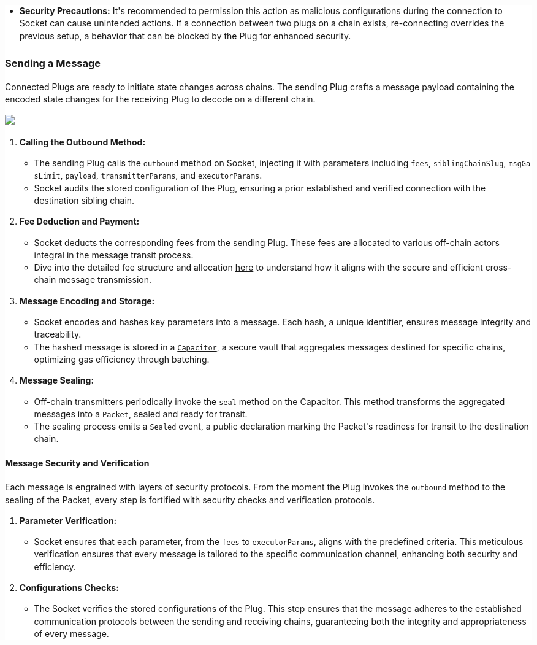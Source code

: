 - **Security Precautions:**
  It's recommended to permission this action as malicious configurations during the connection to Socket can cause unintended actions. If a connection between two plugs on a chain exists, re-connecting overrides the previous setup, a behavior that can be blocked by the Plug for enhanced security.

### Sending a Message

Connected Plugs are ready to initiate state changes across chains. The sending Plug crafts a message payload containing the encoded state changes for the receiving Plug to decode on a different chain.

 <img src="/img/SendMessageOutbound.png" />

1. **Calling the Outbound Method:**

   - The sending Plug calls the `outbound` method on Socket, injecting it with parameters including `fees`, `siblingChainSlug`, `msgGasLimit`, `payload`, `transmitterParams`, and `executorParams`.
   - Socket audits the stored configuration of the Plug, ensuring a prior established and verified connection with the destination sibling chain.

2. **Fee Deduction and Payment:**

   - Socket deducts the corresponding fees from the sending Plug. These fees are allocated to various off-chain actors integral in the message transit process.
   - Dive into the detailed fee structure and allocation [here](./Concepts/Fees.md) to understand how it aligns with the secure and efficient cross-chain message transmission.

3. **Message Encoding and Storage:**

   - Socket encodes and hashes key parameters into a message. Each hash, a unique identifier, ensures message integrity and traceability.
   - The hashed message is stored in a [`Capacitor`](./Components/Capacitor), a secure vault that aggregates messages destined for specific chains, optimizing gas efficiency through batching.

4. **Message Sealing:**
   - Off-chain transmitters periodically invoke the `seal` method on the Capacitor. This method transforms the aggregated messages into a `Packet`, sealed and ready for transit.
   - The sealing process emits a `Sealed` event, a public declaration marking the Packet's readiness for transit to the destination chain.

#### Message Security and Verification

Each message is engrained with layers of security protocols. From the moment the Plug invokes the `outbound` method to the sealing of the Packet, every step is fortified with security checks and verification protocols.

1. **Parameter Verification:**

   - Socket ensures that each parameter, from the `fees` to `executorParams`, aligns with the predefined criteria. This meticulous verification ensures that every message is tailored to the specific communication channel, enhancing both security and efficiency.

2. **Configurations Checks:**

   - The Socket verifies the stored configurations of the Plug. This step ensures that the message adheres to the established communication protocols between the sending and receiving chains, guaranteeing both the integrity and appropriateness of every message.

